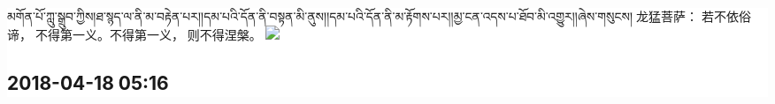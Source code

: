 མགོན་པོ་ཀླུ་སྒྲུབ་ཀྱིས།ཐ་སྙད་ལ་ནི་མ་བརྟེན་པར།།དམ་པའི་དོན་ནི་བསྟན་མི་ནུས།།དམ་པའི་དོན་ནི་མ་རྟོགས་པར།།མྱ་ངན་འདས་པ་ཐོབ་མི་འགྱུར།།ཞེས་གསུངས།
龙猛菩萨：
若不依俗谛， 不得第一义。不得第一义， 则不得涅槃。
<img src="../Image/6aa7ad10ly1fq8uvj02agj20c809swgs.jpg" width="400">
 ## 2018-04-18 05:16
